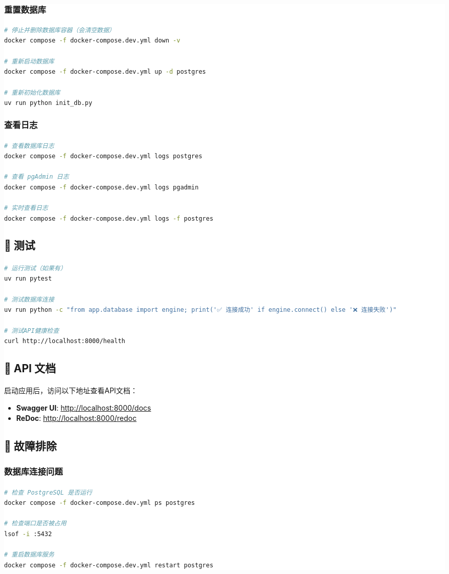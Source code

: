 ### 重置数据库

```bash
# 停止并删除数据库容器（会清空数据）
docker compose -f docker-compose.dev.yml down -v

# 重新启动数据库
docker compose -f docker-compose.dev.yml up -d postgres

# 重新初始化数据库
uv run python init_db.py
```

### 查看日志

```bash
# 查看数据库日志
docker compose -f docker-compose.dev.yml logs postgres

# 查看 pgAdmin 日志
docker compose -f docker-compose.dev.yml logs pgadmin

# 实时查看日志
docker compose -f docker-compose.dev.yml logs -f postgres
```

## 🧪 测试

```bash
# 运行测试（如果有）
uv run pytest

# 测试数据库连接
uv run python -c "from app.database import engine; print('✅ 连接成功' if engine.connect() else '❌ 连接失败')"

# 测试API健康检查
curl http://localhost:8000/health
```

## 📝 API 文档

启动应用后，访问以下地址查看API文档：

- **Swagger UI**: <http://localhost:8000/docs>
- **ReDoc**: <http://localhost:8000/redoc>

## 🔧 故障排除

### 数据库连接问题

```bash
# 检查 PostgreSQL 是否运行
docker compose -f docker-compose.dev.yml ps postgres

# 检查端口是否被占用
lsof -i :5432

# 重启数据库服务
docker compose -f docker-compose.dev.yml restart postgres
```
